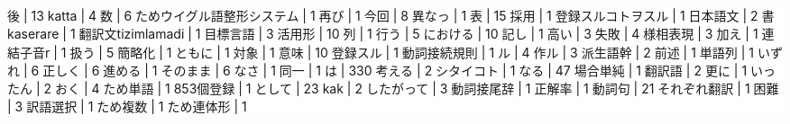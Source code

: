 後 | 13
katta | 4
数 | 6
ためウイグル語整形システム | 1
再び | 1
今回 | 8
異なっ | 1
表 | 15
採用 | 1
登録スルコトヲスル | 1
日本語文 | 2
書kaserare | 1
翻訳文tizimlamadi | 1
目標言語 | 3
活用形 | 10
列 | 1
行う | 5
における | 10
記し | 1
高い | 3
失敗 | 4
様相表現 | 3
加え | 1
連結子音r | 1
扱う | 5
簡略化 | 1
ともに | 1
対象 | 1
意味 | 10
登録スル | 1
動詞接続規則 | 1
ル | 4
作ル | 3
派生語幹 | 2
前述 | 1
単語列 | 1
いずれ | 6
正しく | 6
進める | 1
そのまま | 6
なさ | 1
同一 | 1
は | 330
考える | 2
シタイコト | 1
なる | 47
場合単純 | 1
翻訳語 | 2
更に | 1
いったん | 2
おく | 4
ため単語 | 1
853個登録 | 1
として | 23
kak | 2
したがって | 3
動詞接尾辞 | 1
正解率 | 1
動詞句 | 21
それぞれ翻訳 | 1
困難 | 3
訳語選択 | 1
ため複数 | 1
ため連体形 | 1